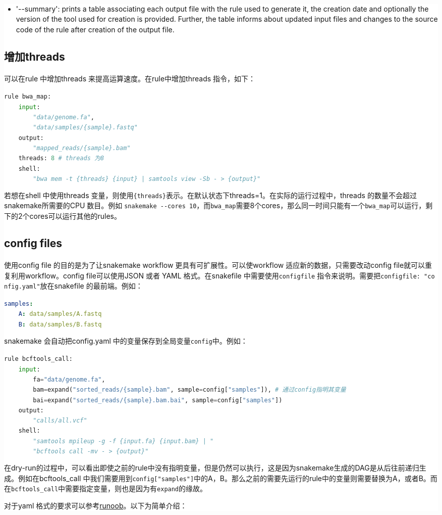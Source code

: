 - '--summary': prints a table associating each output file with the rule used to generate it, the creation date and optionally the version of the tool used for creation is provided. Further, the table informs about updated input files and changes to the source code of the rule after creation of the output file. 

## 增加threads

可以在rule 中增加threads 来提高运算速度。在rule中增加threads 指令，如下：

```python
rule bwa_map:
    input:
        "data/genome.fa",
        "data/samples/{sample}.fastq"
    output:
        "mapped_reads/{sample}.bam"
    threads: 8 # threads 为8
    shell:
        "bwa mem -t {threads} {input} | samtools view -Sb - > {output}"
```

若想在shell 中使用threads 变量，则使用`{threads}`表示。在默认状态下threads=1。在实际的运行过程中，threads 的数量不会超过snakemake所需要的CPU 数目。例如 `snakemake --cores 10`，而`bwa_map`需要8个cores，那么同一时间只能有一个`bwa_map`可以运行，剩下的2个cores可以运行其他的rules。

## config files

使用config file 的目的是为了让snakemake workflow 更具有可扩展性。可以使workflow 适应新的数据，只需要改动config file就可以重复利用workflow。config file可以使用JSON 或者 YAML 格式。在snakefile 中需要使用`configfile` 指令来说明。需要把`configfile: "config.yaml"`放在snakefile 的最前端。例如：

```yaml
samples:
    A: data/samples/A.fastq
    B: data/samples/B.fastq
```

snakemake 会自动把config.yaml 中的变量保存到全局变量`config`中。例如：

```python
rule bcftools_call:
    input:
        fa="data/genome.fa",
        bam=expand("sorted_reads/{sample}.bam", sample=config["samples"]), # 通过config指明其变量
        bai=expand("sorted_reads/{sample}.bam.bai", sample=config["samples"])
    output:
        "calls/all.vcf"
    shell:
        "samtools mpileup -g -f {input.fa} {input.bam} | "
        "bcftools call -mv - > {output}"
```

在dry-run的过程中，可以看出即使之前的rule中没有指明变量，但是仍然可以执行，这是因为snakemake生成的DAG是从后往前递归生成。例如在bcftools_call 中我们需要用到`config["samples"]`中的A，B。那么之前的需要先运行的rule中的变量则需要替换为A，或者B。而在`bcftools_call`中需要指定变量，则也是因为有`expand`的缘故。

对于yaml 格式的要求可以参考[runoob](https://www.runoob.com/w3cnote/yaml-intro.html)。以下为简单介绍：
